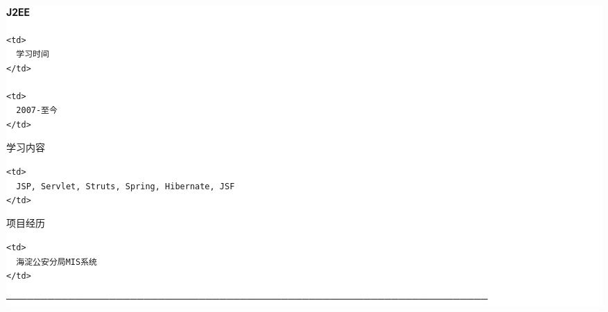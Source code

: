   <tr>
    <td rowspan="3">
      <h4>
        J2EE
      </h4>
    </td>
    
    <td>
      学习时间
    </td>
    
    <td>
      2007-至今
    </td>
  </tr>
  
  <tr>
    <td>
      学习内容
    </td>
    
    <td>
      JSP, Servlet, Struts, Spring, Hibernate, JSF
    </td>
  </tr>
  
  <tr>
    <td>
      项目经历
    </td>
    
    <td>
      海淀公安分局MIS系统
    </td>
  </tr>
  
  <tr>
    <td colspan="3">
      ──────────────────────────────────────────────────────────────────────
    </td>
  </tr>
</table>